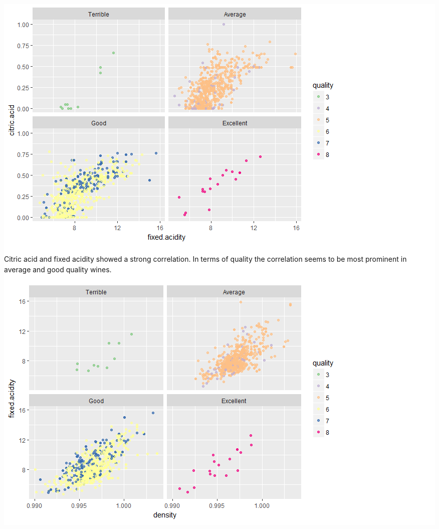 ![](RedWineAnalysis_by_Toni_Anev_files/figure-markdown_github/unnamed-chunk-43-1.png)

Citric acid and fixed acidity showed a strong correlation. In terms of quality the correlation seems to be most prominent in average and good quality wines.

![](RedWineAnalysis_by_Toni_Anev_files/figure-markdown_github/unnamed-chunk-44-1.png)
